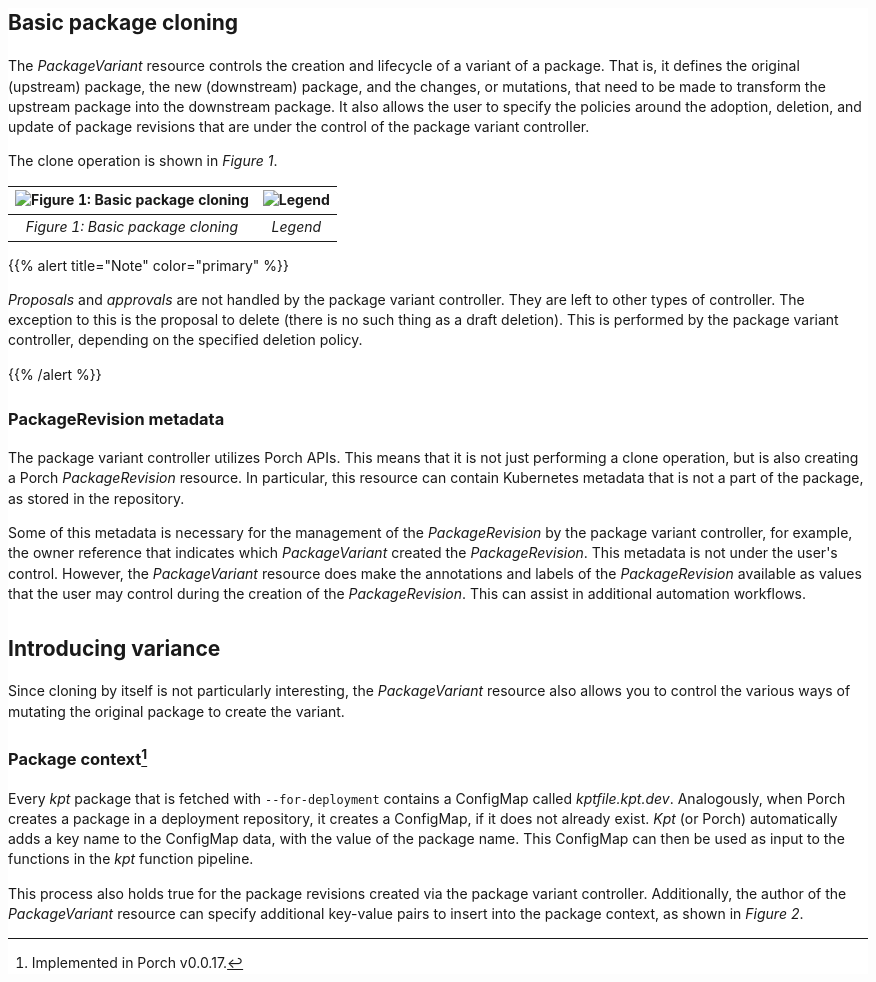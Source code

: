 ## Basic package cloning

The *PackageVariant* resource controls the creation and lifecycle of a variant of a package. That
is, it defines the original (upstream) package, the new (downstream) package, and the changes, or
mutations, that need to be made to transform the upstream package into the downstream package. It
also allows the user to specify the policies around the adoption, deletion, and update of package
revisions that are under the control of the package variant controller.

The clone operation is shown in *Figure 1*.

| ![Figure 1: Basic package cloning](/static/images/porch/packagevariant-clone.png) | ![Legend](/static/images/porch/packagevariant-legend.png) |
| :---: | :---: |
| *Figure 1: Basic package cloning* | *Legend* |

{{% alert title="Note" color="primary" %}}

*Proposals* and *approvals* are not handled by the package variant controller. They are left to
other types of controller. The exception to this is the proposal to delete (there is no such thing
as a draft deletion). This is performed by the package variant controller, depending on the
specified deletion policy.

{{% /alert %}}

### PackageRevision metadata

The package variant controller utilizes Porch APIs. This means that it is not just performing a
clone operation, but is also creating a Porch *PackageRevision* resource. In particular, this
resource can contain Kubernetes metadata that is not a part of the package, as stored in the
repository.

Some of this metadata is necessary for the management of the *PackageRevision* by the package
variant controller, for example, the owner reference that indicates which *PackageVariant* created
the *PackageRevision*. This metadata is not under the user's control. However, the *PackageVariant*
resource does make the annotations and labels of the *PackageRevision* available as
values that the user may control during the creation of the *PackageRevision*. This can assist in
additional automation workflows.

## Introducing variance

Since cloning by itself is not particularly interesting, the *PackageVariant* resource also allows
you to control the various ways of mutating the original package to create the variant.

### Package context[^porch17]

Every *kpt* package that is fetched with `--for-deployment` contains a ConfigMap called
*kptfile.kpt.dev*. Analogously, when Porch creates a package in a deployment repository, it creates
a ConfigMap, if it does not already exist. *Kpt* (or Porch) automatically adds a key name to the
ConfigMap data, with the value of the package name. This ConfigMap can then be used as input to the
functions in the *kpt* function pipeline.

This process also holds true for the package revisions created via the package variant controller.
Additionally, the author of the *PackageVariant* resource can specify additional key-value pairs to
insert into the package context, as shown in *Figure 2*.


[^porch17]: Implemented in Porch v0.0.17.
[^porch18]: Available in Porch v0.0.18.
[^notimplemented]: Proposed here, but not yet implemented in Porch v0.0.18.
[^setns]: As of writing, the set-namespace function does not have a *create* option. This should be
[^pvsimpl]: This document describes *PackageVariantSet* v1alpha2, which will be available from
[^repo-pkg-expr]: This is not exactly correct. As we will see later in the template discussion, the
[^multi-ns-reg]: Note that the same upstream repository can be registered in multiple namespaces